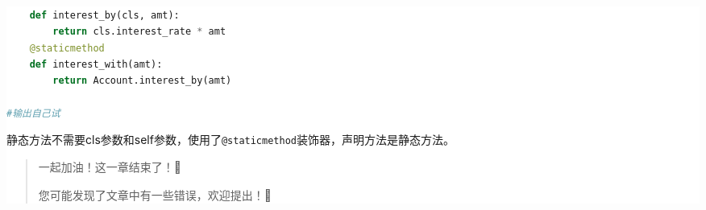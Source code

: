```python
    def interest_by(cls, amt):
        return cls.interest_rate * amt
    @staticmethod
    def interest_with(amt):
        return Account.interest_by(amt)

#输出自己试
```

静态方法不需要cls参数和self参数，使用了`@staticmethod`装饰器，声明方法是静态方法。

> 一起加油！这一章结束了！:rocket:
>
> 您可能发现了文章中有一些错误，欢迎提出！:rocket: